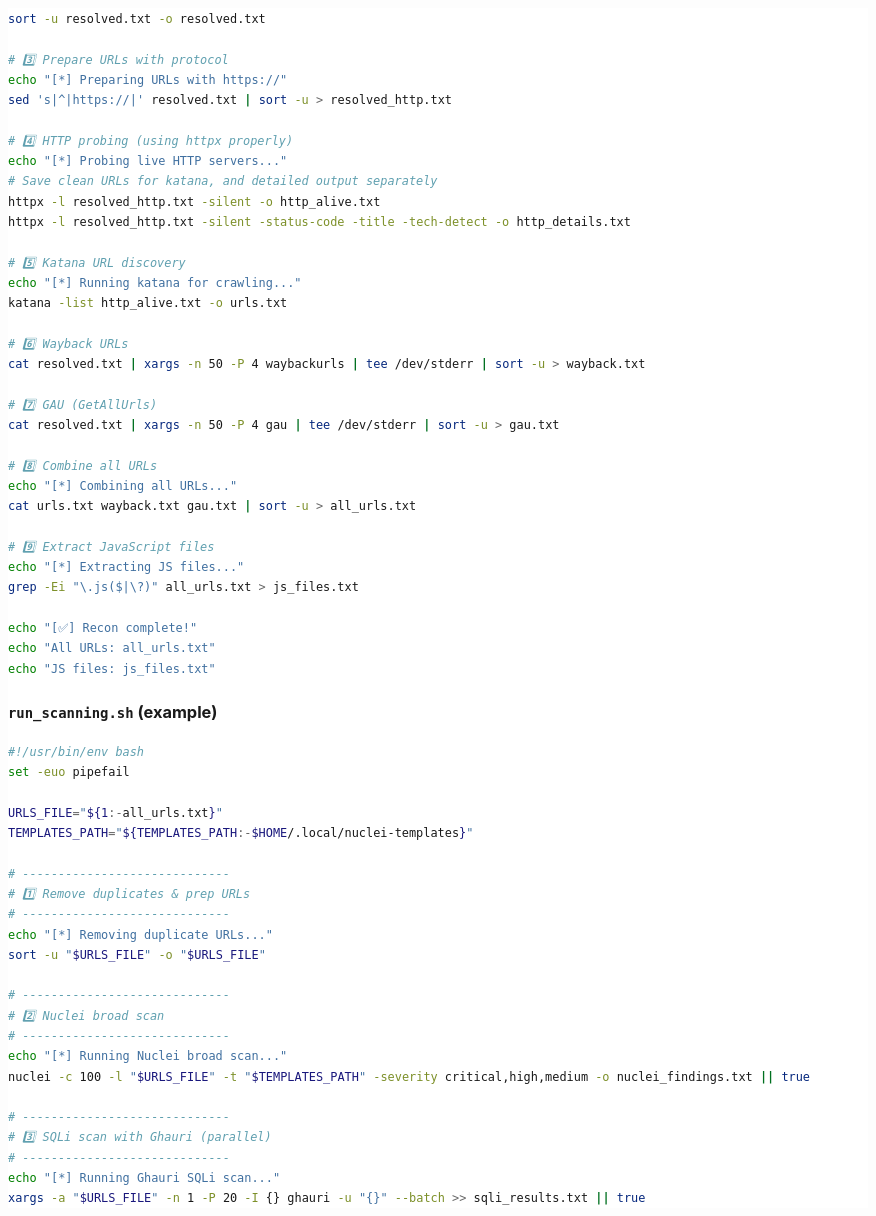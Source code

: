 ```bash
sort -u resolved.txt -o resolved.txt

# 3️⃣ Prepare URLs with protocol
echo "[*] Preparing URLs with https://"
sed 's|^|https://|' resolved.txt | sort -u > resolved_http.txt

# 4️⃣ HTTP probing (using httpx properly)
echo "[*] Probing live HTTP servers..."
# Save clean URLs for katana, and detailed output separately
httpx -l resolved_http.txt -silent -o http_alive.txt
httpx -l resolved_http.txt -silent -status-code -title -tech-detect -o http_details.txt

# 5️⃣ Katana URL discovery
echo "[*] Running katana for crawling..."
katana -list http_alive.txt -o urls.txt

# 6️⃣ Wayback URLs
cat resolved.txt | xargs -n 50 -P 4 waybackurls | tee /dev/stderr | sort -u > wayback.txt

# 7️⃣ GAU (GetAllUrls)
cat resolved.txt | xargs -n 50 -P 4 gau | tee /dev/stderr | sort -u > gau.txt

# 8️⃣ Combine all URLs
echo "[*] Combining all URLs..."
cat urls.txt wayback.txt gau.txt | sort -u > all_urls.txt

# 9️⃣ Extract JavaScript files
echo "[*] Extracting JS files..."
grep -Ei "\.js($|\?)" all_urls.txt > js_files.txt

echo "[✅] Recon complete!"
echo "All URLs: all_urls.txt"
echo "JS files: js_files.txt"
```

### `run_scanning.sh` (example)

```bash
#!/usr/bin/env bash
set -euo pipefail

URLS_FILE="${1:-all_urls.txt}"
TEMPLATES_PATH="${TEMPLATES_PATH:-$HOME/.local/nuclei-templates}"

# -----------------------------
# 1️⃣ Remove duplicates & prep URLs
# -----------------------------
echo "[*] Removing duplicate URLs..."
sort -u "$URLS_FILE" -o "$URLS_FILE"

# -----------------------------
# 2️⃣ Nuclei broad scan
# -----------------------------
echo "[*] Running Nuclei broad scan..."
nuclei -c 100 -l "$URLS_FILE" -t "$TEMPLATES_PATH" -severity critical,high,medium -o nuclei_findings.txt || true

# -----------------------------
# 3️⃣ SQLi scan with Ghauri (parallel)
# -----------------------------
echo "[*] Running Ghauri SQLi scan..."
xargs -a "$URLS_FILE" -n 1 -P 20 -I {} ghauri -u "{}" --batch >> sqli_results.txt || true

```